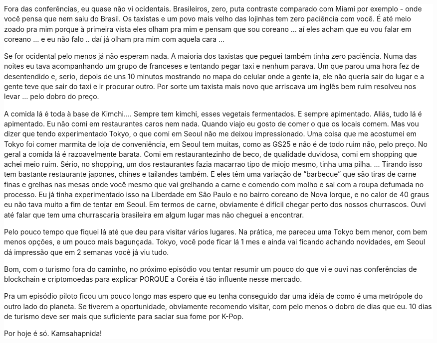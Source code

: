 <p>Fora das conferências, eu quase não vi ocidentais. Brasileiros, zero, puta contraste comparado com Miami por exemplo - onde você pensa que nem saiu do Brasil.
  Os taxistas e um povo mais velho das lojinhas tem zero paciência com você.
  É até meio zoado pra mim porque à primeira vista eles olham pra mim e pensam que sou coreano ... aí eles acham que eu vou falar em coreano ... e eu não falo .. daí já olham pra mim com aquela cara ...</p>
<p>Se for ocidental pelo menos já não esperam nada. A maioria dos taxistas que peguei também tinha zero paciência.
  Numa das noites eu tava acompanhando um grupo de franceses e tentando pegar taxi e nenhum parava. Um que parou uma hora fez de desentendido e, serio, depois de uns 10 minutos mostrando no mapa do celular onde a gente ia, ele não queria sair do lugar
  e a gente teve que sair do taxi e ir procurar outro. Por sorte um taxista mais novo que arriscava um inglês bem ruim resolveu nos levar … pelo dobro do preço.</p>
<p>A comida lá é toda à base de Kimchi.... Sempre tem kimchi, esses vegetais fermentados. E sempre apimentado. Aliás, tudo lá é apimentado.
  Eu não comi em restaurantes caros nem nada. Quando viajo eu gosto de comer o que os locais comem. Mas vou dizer que tendo experimentado Tokyo, o que comi em Seoul não me deixou impressionado.
  Uma coisa que me acostumei em Tokyo foi comer marmita de loja de conveniência, em Seoul tem muitas, como as GS25 e não é de todo ruim não, pelo preço.
  No geral a comida lá é razoavelmente barata. Comi em restaurantezinho de beco, de qualidade duvidosa, comi em shopping que achei meio ruim. Sério, no shopping, um dos restaurantes fazia macarrao tipo de miojo mesmo, tinha uma pilha. ...
  Tirando isso tem bastante restaurante japones, chines e tailandes também. E eles têm uma variação de “barbecue” que são tiras de carne finas e grelhas nas mesas onde você mesmo que vai grelhando a carne e comendo com molho e sai com a roupa defumada no processo.
  Eu já tinha experimentado isso na Liberdade em São Paulo e no bairro coreano de Nova Iorque, e no calor de 40 graus eu não tava muito a fim de tentar em Seoul.
  Em termos de carne, obviamente é difícil chegar perto dos nossos churrascos. Ouvi até falar que tem uma churrascaria brasileira em algum lugar mas não cheguei a encontrar.</p>
<p>Pelo pouco tempo que fiquei lá até que deu para visitar vários lugares. Na prática, me pareceu uma Tokyo bem menor, com bem menos opções, e um pouco mais bagunçada. Tokyo, você pode ficar lá 1 mes e ainda vai ficando achando novidades, em Seoul dá impressão que em 2 semanas você já viu tudo.</p>
<p>Bom, com o turismo fora do caminho, no próximo episódio vou tentar resumir um pouco do que vi e ouvi nas conferências de blockchain e criptomoedas para explicar PORQUE a Coréia é tão influente nesse mercado.</p>
<p>Pra um episódio piloto ficou um pouco longo mas espero que eu tenha conseguido dar uma idéia de como é uma metrópole do outro lado do planeta. Se tiverem a oportunidade, obviamente recomendo visitar, com pelo menos o dobro de dias que eu. 10 dias de turismo deve ser mais que suficiente para saciar sua fome por K-Pop.</p>
<p>Por hoje é só. Kamsahapnida!</p>
<p></p>